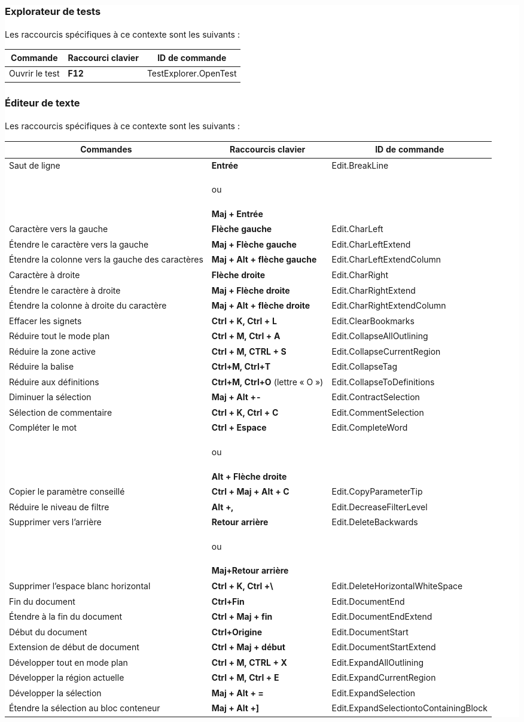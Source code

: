 ### <a name="test-explorer"></a>Explorateur de tests

Les raccourcis spécifiques à ce contexte sont les suivants :


|Commande|Raccourci clavier|ID de commande|
|-|-|-|
|Ouvrir le test|**F12**| TestExplorer.OpenTest |

### <a name="text-editor"></a>Éditeur de texte

Les raccourcis spécifiques à ce contexte sont les suivants :


| Commandes | Raccourcis clavier |ID de commande|
|-|-|-|
|Saut de ligne| **Entrée**<br /><br /> ou<br /><br /> **Maj + Entrée** | Edit.BreakLine |
|Caractère vers la gauche| **Flèche gauche** | Edit.CharLeft |
|Étendre le caractère vers la gauche| **Maj + Flèche gauche** | Edit.CharLeftExtend |
|Étendre la colonne vers la gauche des caractères| **Maj + Alt + flèche gauche** | Edit.CharLeftExtendColumn |
|Caractère à droite| **Flèche droite** | Edit.CharRight |
|Étendre le caractère à droite| **Maj + Flèche droite** | Edit.CharRightExtend |
|Étendre la colonne à droite du caractère| **Maj + Alt + flèche droite** | Edit.CharRightExtendColumn |
|Effacer les signets| **Ctrl + K, Ctrl + L** | Edit.ClearBookmarks |
|Réduire tout le mode plan| **Ctrl + M, Ctrl + A** | Edit.CollapseAllOutlining |
|Réduire la zone active| **Ctrl + M, CTRL + S** | Edit.CollapseCurrentRegion |
|Réduire la balise| **Ctrl+M, Ctrl+T** | Edit.CollapseTag |
|Réduire aux définitions| **Ctrl+M, Ctrl+O** (lettre « O ») | Edit.CollapseToDefinitions |
|Diminuer la sélection| **Maj + Alt +-** | Edit.ContractSelection |
|Sélection de commentaire| **Ctrl + K, Ctrl + C** | Edit.CommentSelection |
|Compléter le mot| **Ctrl + Espace**<br /><br /> ou<br /><br /> **Alt + Flèche droite** | Edit.CompleteWord |
|Copier le paramètre conseillé| **Ctrl + Maj + Alt + C** | Edit.CopyParameterTip |
|Réduire le niveau de filtre| **Alt +,** | Edit.DecreaseFilterLevel |
|Supprimer vers l’arrière| **Retour arrière**<br /><br /> ou<br /><br /> **Maj+Retour arrière** | Edit.DeleteBackwards |
|Supprimer l’espace blanc horizontal| **Ctrl + K, Ctrl +\\** | Edit.DeleteHorizontalWhiteSpace |
|Fin du document| **Ctrl+Fin** | Edit.DocumentEnd |
|Étendre à la fin du document| **Ctrl + Maj + fin** | Edit.DocumentEndExtend |
|Début du document| **Ctrl+Origine** | Edit.DocumentStart |
|Extension de début de document| **Ctrl + Maj + début** | Edit.DocumentStartExtend |
|Développer tout en mode plan| **Ctrl + M, CTRL + X** | Edit.ExpandAllOutlining |
|Développer la région actuelle| **Ctrl + M, Ctrl + E** | Edit.ExpandCurrentRegion |
|Développer la sélection| **Maj + Alt + =** | Edit.ExpandSelection |
|Étendre la sélection au bloc conteneur| **Maj + Alt +]** | Edit.ExpandSelectiontoContainingBlock |